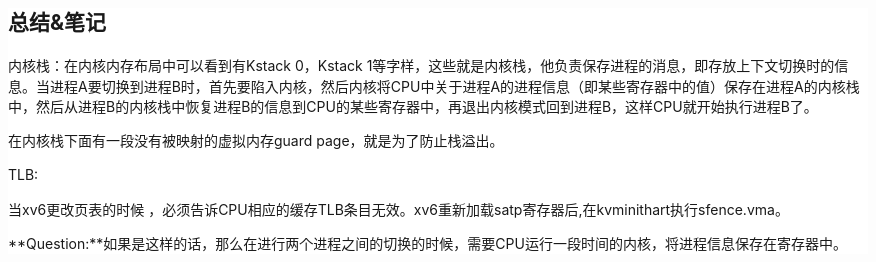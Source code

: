 ## 总结&笔记

内核栈：在内核内存布局中可以看到有Kstack 0，Kstack 1等字样，这些就是内核栈，他负责保存进程的消息，即存放上下文切换时的信息。当进程A要切换到进程B时，首先要陷入内核，然后内核将CPU中关于进程A的进程信息（即某些寄存器中的值）保存在进程A的内核栈中，然后从进程B的内核栈中恢复进程B的信息到CPU的某些寄存器中，再退出内核模式回到进程B，这样CPU就开始执行进程B了。

在内核栈下面有一段没有被映射的虚拟内存guard page，就是为了防止栈溢出。

TLB:

当xv6更改页表的时候 ，必须告诉CPU相应的缓存TLB条目无效。xv6重新加载satp寄存器后,在kvminithart执行sfence.vma。

**Question:**如果是这样的话，那么在进行两个进程之间的切换的时候，需要CPU运行一段时间的内核，将进程信息保存在寄存器中。
